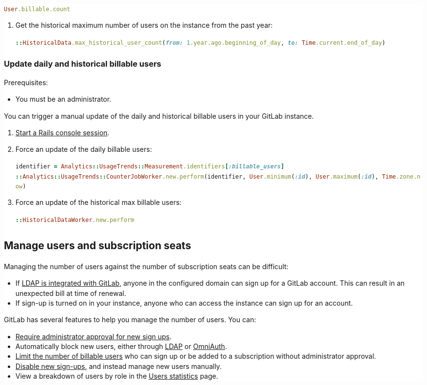    ```ruby
   User.billable.count
   ```

1. Get the historical maximum number of users on the instance from the past year:

   ```ruby
   ::HistoricalData.max_historical_user_count(from: 1.year.ago.beginning_of_day, to: Time.current.end_of_day)
   ```

### Update daily and historical billable users

Prerequisites:

- You must be an administrator.

You can trigger a manual update of the daily and historical billable users in your GitLab instance.

1. [Start a Rails console session](../../administration/operations/rails_console.md#starting-a-rails-console-session).
1. Force an update of the daily billable users:

   ```ruby
   identifier = Analytics::UsageTrends::Measurement.identifiers[:billable_users]
   ::Analytics::UsageTrends::CounterJobWorker.new.perform(identifier, User.minimum(:id), User.maximum(:id), Time.zone.now)
   ```

1. Force an update of the historical max billable users:

   ```ruby
   ::HistoricalDataWorker.new.perform
   ```

## Manage users and subscription seats

Managing the number of users against the number of subscription seats can be difficult:

- If [LDAP is integrated with GitLab](../../administration/auth/ldap/_index.md), anyone
  in the configured domain can sign up for a GitLab account. This can result in
  an unexpected bill at time of renewal.
- If sign-up is turned on in your instance, anyone who can access the instance can
  sign up for an account.

GitLab has several features to help you manage the number of users. You can:

- [Require administrator approval for new sign ups](../../administration/settings/sign_up_restrictions.md#require-administrator-approval-for-new-sign-ups).
- Automatically block new users, either through
  [LDAP](../../administration/auth/ldap/_index.md#basic-configuration-settings) or
  [OmniAuth](../../integration/omniauth.md#configure-common-settings).
- [Limit the number of billable users](../../administration/settings/sign_up_restrictions.md#user-cap)
  who can sign up or be added to a subscription without administrator approval.
- [Disable new sign-ups](../../administration/settings/sign_up_restrictions.md),
  and instead manage new users manually.
- View a breakdown of users by role in the
  [Users statistics](../../administration/admin_area.md#users-statistics) page.
